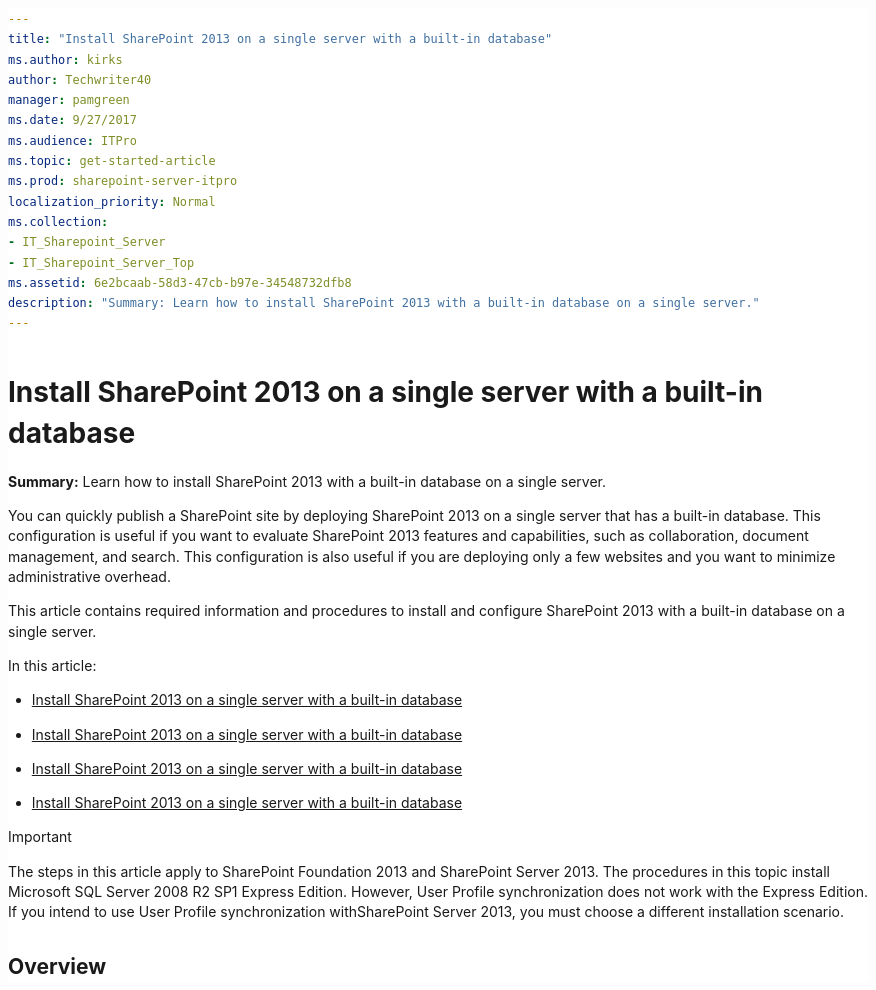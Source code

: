```yaml
---
title: "Install SharePoint 2013 on a single server with a built-in database"
ms.author: kirks
author: Techwriter40
manager: pamgreen
ms.date: 9/27/2017
ms.audience: ITPro
ms.topic: get-started-article
ms.prod: sharepoint-server-itpro
localization_priority: Normal
ms.collection:
- IT_Sharepoint_Server
- IT_Sharepoint_Server_Top
ms.assetid: 6e2bcaab-58d3-47cb-b97e-34548732dfb8
description: "Summary: Learn how to install SharePoint 2013 with a built-in database on a single server."
---
```


# Install SharePoint 2013 on a single server with a built-in database

 **Summary:** Learn how to install SharePoint 2013 with a built-in database on a single server. 
  
You can quickly publish a SharePoint site by deploying SharePoint 2013 on a single server that has a built-in database. This configuration is useful if you want to evaluate SharePoint 2013 features and capabilities, such as collaboration, document management, and search. This configuration is also useful if you are deploying only a few websites and you want to minimize administrative overhead.
  
This article contains required information and procedures to install and configure SharePoint 2013 with a built-in database on a single server.
  
In this article:
  
- [Install SharePoint 2013 on a single server with a built-in database](http://technet.microsoft.com/library/bd99c3a9-0333-4c1c-9793-a145769e48e6%28Office.14%29.aspx#section1)
    
- [Install SharePoint 2013 on a single server with a built-in database](http://technet.microsoft.com/library/bd99c3a9-0333-4c1c-9793-a145769e48e6%28Office.14%29.aspx#section2)
    
- [Install SharePoint 2013 on a single server with a built-in database](http://technet.microsoft.com/library/bd99c3a9-0333-4c1c-9793-a145769e48e6%28Office.14%29.aspx#section3)
    
- [Install SharePoint 2013 on a single server with a built-in database](http://technet.microsoft.com/library/bd99c3a9-0333-4c1c-9793-a145769e48e6%28Office.14%29.aspx#section4)
    
> [!IMPORTANT]
> The steps in this article apply to SharePoint Foundation 2013 and SharePoint Server 2013. The procedures in this topic install Microsoft SQL Server 2008 R2 SP1 Express Edition. However, User Profile synchronization does not work with the Express Edition. If you intend to use User Profile synchronization withSharePoint Server 2013, you must choose a different installation scenario. 
  
## Overview
<a name="section1"> </a>
